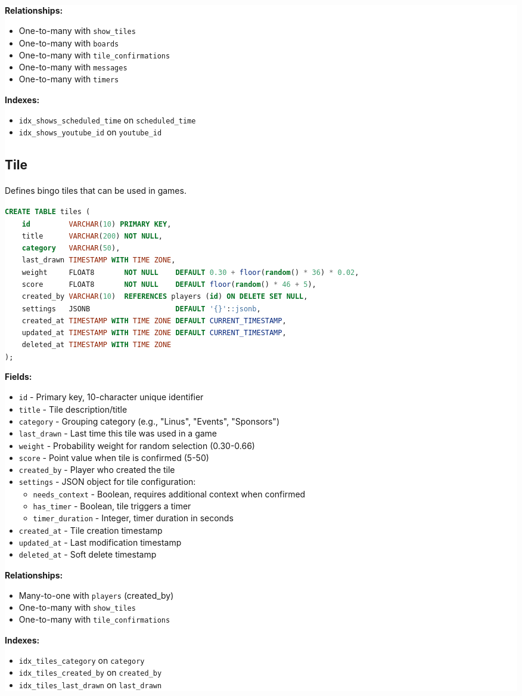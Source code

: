 **Relationships:**
- One-to-many with `show_tiles`
- One-to-many with `boards`
- One-to-many with `tile_confirmations`
- One-to-many with `messages`
- One-to-many with `timers`

**Indexes:**
- `idx_shows_scheduled_time` on `scheduled_time`
- `idx_shows_youtube_id` on `youtube_id`

## Tile

Defines bingo tiles that can be used in games.

```sql
CREATE TABLE tiles (
    id         VARCHAR(10) PRIMARY KEY,
    title      VARCHAR(200) NOT NULL,
    category   VARCHAR(50),
    last_drawn TIMESTAMP WITH TIME ZONE,
    weight     FLOAT8       NOT NULL    DEFAULT 0.30 + floor(random() * 36) * 0.02,
    score      FLOAT8       NOT NULL    DEFAULT floor(random() * 46 + 5),
    created_by VARCHAR(10)  REFERENCES players (id) ON DELETE SET NULL,
    settings   JSONB                    DEFAULT '{}'::jsonb,
    created_at TIMESTAMP WITH TIME ZONE DEFAULT CURRENT_TIMESTAMP,
    updated_at TIMESTAMP WITH TIME ZONE DEFAULT CURRENT_TIMESTAMP,
    deleted_at TIMESTAMP WITH TIME ZONE
);
```

**Fields:**
- `id` - Primary key, 10-character unique identifier
- `title` - Tile description/title
- `category` - Grouping category (e.g., "Linus", "Events", "Sponsors")
- `last_drawn` - Last time this tile was used in a game
- `weight` - Probability weight for random selection (0.30-0.66)
- `score` - Point value when tile is confirmed (5-50)
- `created_by` - Player who created the tile
- `settings` - JSON object for tile configuration:
  - `needs_context` - Boolean, requires additional context when confirmed
  - `has_timer` - Boolean, tile triggers a timer
  - `timer_duration` - Integer, timer duration in seconds
- `created_at` - Tile creation timestamp
- `updated_at` - Last modification timestamp
- `deleted_at` - Soft delete timestamp

**Relationships:**
- Many-to-one with `players` (created_by)
- One-to-many with `show_tiles`
- One-to-many with `tile_confirmations`

**Indexes:**
- `idx_tiles_category` on `category`
- `idx_tiles_created_by` on `created_by`
- `idx_tiles_last_drawn` on `last_drawn`
